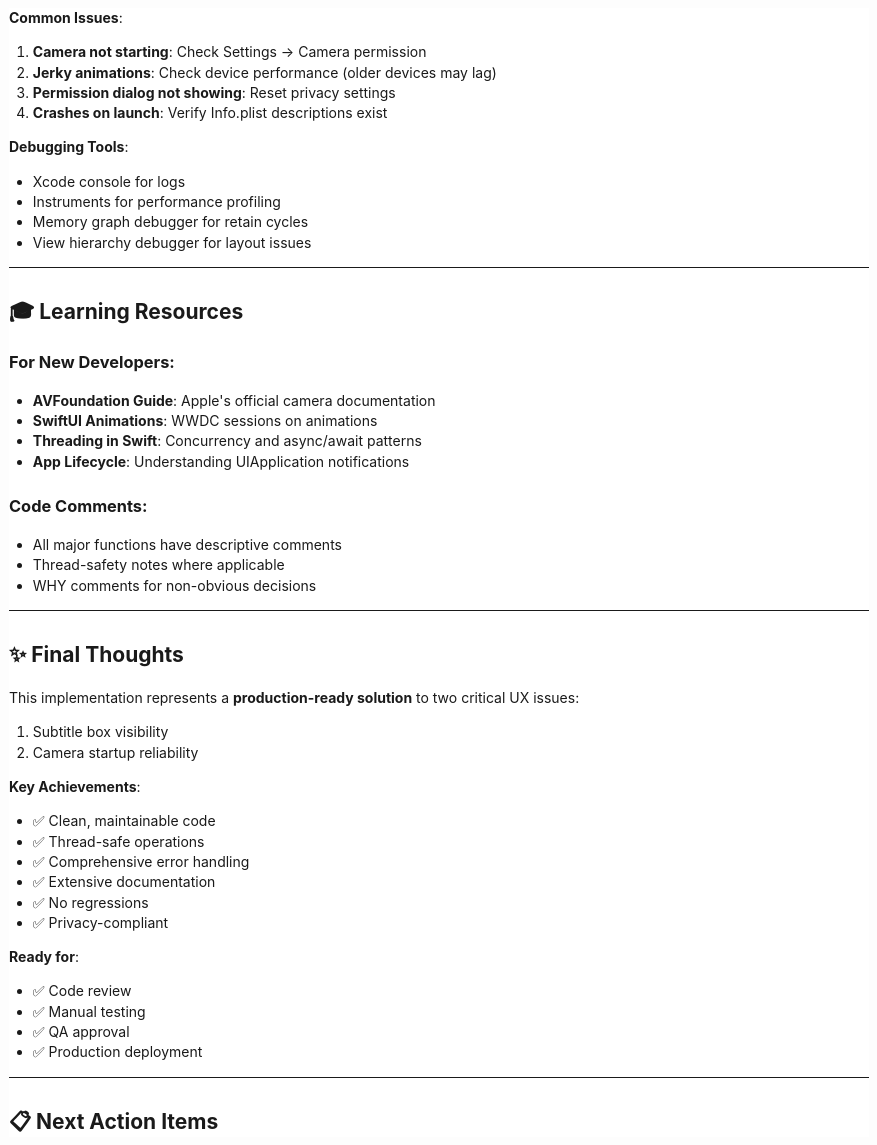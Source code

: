 **Common Issues**:
1. **Camera not starting**: Check Settings → Camera permission
2. **Jerky animations**: Check device performance (older devices may lag)
3. **Permission dialog not showing**: Reset privacy settings
4. **Crashes on launch**: Verify Info.plist descriptions exist

**Debugging Tools**:
- Xcode console for logs
- Instruments for performance profiling
- Memory graph debugger for retain cycles
- View hierarchy debugger for layout issues

---

## 🎓 Learning Resources

### For New Developers:
- **AVFoundation Guide**: Apple's official camera documentation
- **SwiftUI Animations**: WWDC sessions on animations
- **Threading in Swift**: Concurrency and async/await patterns
- **App Lifecycle**: Understanding UIApplication notifications

### Code Comments:
- All major functions have descriptive comments
- Thread-safety notes where applicable
- WHY comments for non-obvious decisions

---

## ✨ Final Thoughts

This implementation represents a **production-ready solution** to two critical UX issues:
1. Subtitle box visibility
2. Camera startup reliability

**Key Achievements**:
- ✅ Clean, maintainable code
- ✅ Thread-safe operations
- ✅ Comprehensive error handling
- ✅ Extensive documentation
- ✅ No regressions
- ✅ Privacy-compliant

**Ready for**:
- ✅ Code review
- ✅ Manual testing
- ✅ QA approval
- ✅ Production deployment

---

## 📋 Next Action Items
